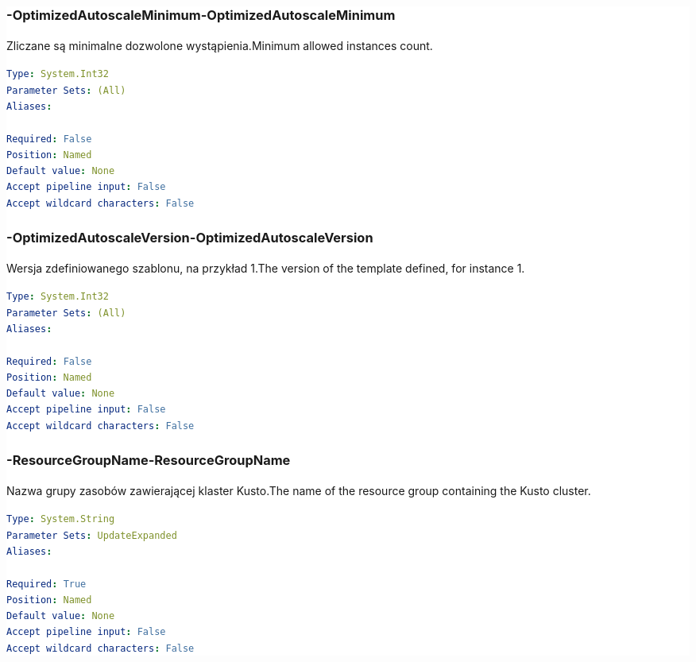### <span data-ttu-id="41e8c-159">-OptimizedAutoscaleMinimum</span><span class="sxs-lookup"><span data-stu-id="41e8c-159">-OptimizedAutoscaleMinimum</span></span>
<span data-ttu-id="41e8c-160">Zliczane są minimalne dozwolone wystąpienia.</span><span class="sxs-lookup"><span data-stu-id="41e8c-160">Minimum allowed instances count.</span></span>

```yaml
Type: System.Int32
Parameter Sets: (All)
Aliases:

Required: False
Position: Named
Default value: None
Accept pipeline input: False
Accept wildcard characters: False
```

### <span data-ttu-id="41e8c-161">-OptimizedAutoscaleVersion</span><span class="sxs-lookup"><span data-stu-id="41e8c-161">-OptimizedAutoscaleVersion</span></span>
<span data-ttu-id="41e8c-162">Wersja zdefiniowanego szablonu, na przykład 1.</span><span class="sxs-lookup"><span data-stu-id="41e8c-162">The version of the template defined, for instance 1.</span></span>

```yaml
Type: System.Int32
Parameter Sets: (All)
Aliases:

Required: False
Position: Named
Default value: None
Accept pipeline input: False
Accept wildcard characters: False
```

### <span data-ttu-id="41e8c-163">-ResourceGroupName</span><span class="sxs-lookup"><span data-stu-id="41e8c-163">-ResourceGroupName</span></span>
<span data-ttu-id="41e8c-164">Nazwa grupy zasobów zawierającej klaster Kusto.</span><span class="sxs-lookup"><span data-stu-id="41e8c-164">The name of the resource group containing the Kusto cluster.</span></span>

```yaml
Type: System.String
Parameter Sets: UpdateExpanded
Aliases:

Required: True
Position: Named
Default value: None
Accept pipeline input: False
Accept wildcard characters: False
```
